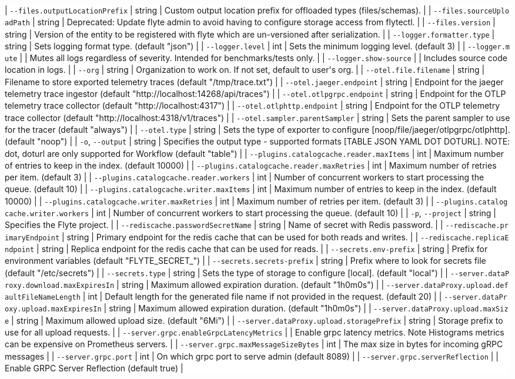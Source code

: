 | `--files.outputLocationPrefix` | string | Custom output location prefix for offloaded types (files/schemas). |
| `--files.sourceUploadPath` | string | Deprecated: Update flyte admin to avoid having to configure storage access from flytectl. |
| `--files.version` | string | Version of the entity to be registered with flyte which are un-versioned after serialization. |
| `--logger.formatter.type` | string | Sets logging format type. (default "json") |
| `--logger.level` | int | Sets the minimum logging level. (default 3) |
| `--logger.mute` | | Mutes all logs regardless of severity. Intended for benchmarks/tests only. |
| `--logger.show-source` | | Includes source code location in logs. |
| `--org` | string | Organization to work on. If not set,  default to user's org. |
| `--otel.file.filename` | string | Filename to store exported telemetry traces (default "/tmp/trace.txt") |
| `--otel.jaeger.endpoint` | string | Endpoint for the jaeger telemetry trace ingestor (default "http://localhost:14268/api/traces") |
| `--otel.otlpgrpc.endpoint` | string | Endpoint for the OTLP telemetry trace collector (default "http://localhost:4317") |
| `--otel.otlphttp.endpoint` | string | Endpoint for the OTLP telemetry trace collector (default "http://localhost:4318/v1/traces") |
| `--otel.sampler.parentSampler` | string | Sets the parent sampler to use for the tracer (default "always") |
| `--otel.type` | string | Sets the type of exporter to configure [noop/file/jaeger/otlpgrpc/otlphttp]. (default "noop") |
| `-o`, `--output` | string | Specifies the output type - supported formats [TABLE JSON YAML DOT DOTURL]. NOTE: dot, doturl are only supported for Workflow (default "table") |
| `--plugins.catalogcache.reader.maxItems` | int | Maximum number of entries to keep in the index. (default 10000) |
| `--plugins.catalogcache.reader.maxRetries` | int | Maximum number of retries per item. (default 3) |
| `--plugins.catalogcache.reader.workers` | int | Number of concurrent workers to start processing the queue. (default 10) |
| `--plugins.catalogcache.writer.maxItems` | int | Maximum number of entries to keep in the index. (default 10000) |
| `--plugins.catalogcache.writer.maxRetries` | int | Maximum number of retries per item. (default 3) |
| `--plugins.catalogcache.writer.workers` | int | Number of concurrent workers to start processing the queue. (default 10) |
| `-p`, `--project` | string | Specifies the Flyte project. |
| `--rediscache.passwordSecretName` | string | Name of secret with Redis password. |
| `--rediscache.primaryEndpoint` | string | Primary endpoint for the redis cache that can be used for both reads and writes. |
| `--rediscache.replicaEndpoint` | string | Replica endpoint for the redis cache that can be used for reads. |
| `--secrets.env-prefix` | string | Prefix for environment variables (default "FLYTE_SECRET_") |
| `--secrets.secrets-prefix` | string | Prefix where to look for secrets file (default "/etc/secrets") |
| `--secrets.type` | string | Sets the type of storage to configure [local]. (default "local") |
| `--server.dataProxy.download.maxExpiresIn` | string | Maximum allowed expiration duration. (default "1h0m0s") |
| `--server.dataProxy.upload.defaultFileNameLength` | int | Default length for the generated file name if not provided in the request. (default 20) |
| `--server.dataProxy.upload.maxExpiresIn` | string | Maximum allowed expiration duration. (default "1h0m0s") |
| `--server.dataProxy.upload.maxSize` | string | Maximum allowed upload size. (default "6Mi") |
| `--server.dataProxy.upload.storagePrefix` | string | Storage prefix to use for all upload requests. |
| `--server.grpc.enableGrpcLatencyMetrics` | | Enable grpc latency metrics. Note Histograms metrics can be expensive on Prometheus servers. |
| `--server.grpc.maxMessageSizeBytes` | int | The max size in bytes for incoming gRPC messages |
| `--server.grpc.port` | int | On which grpc port to serve admin (default 8089) |
| `--server.grpc.serverReflection` | | Enable GRPC Server Reflection (default true) |